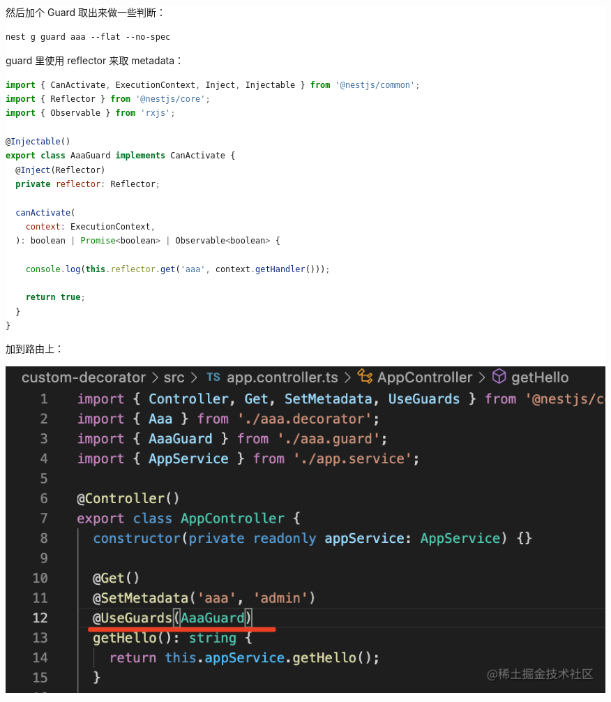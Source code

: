 然后加个 Guard 取出来做一些判断：

    nest g guard aaa --flat --no-spec

guard 里使用 reflector 来取 metadata：

```javascript
import { CanActivate, ExecutionContext, Inject, Injectable } from '@nestjs/common';
import { Reflector } from '@nestjs/core';
import { Observable } from 'rxjs';

@Injectable()
export class AaaGuard implements CanActivate {
  @Inject(Reflector)
  private reflector: Reflector;

  canActivate(
    context: ExecutionContext,
  ): boolean | Promise<boolean> | Observable<boolean> {

    console.log(this.reflector.get('aaa', context.getHandler()));

    return true;
  }
}
```
加到路由上：

![](./images/70f5dbc7b8aa46669f37d0663c2f4219~tplv-k3u1fbpfcp-watermark.image.png)
